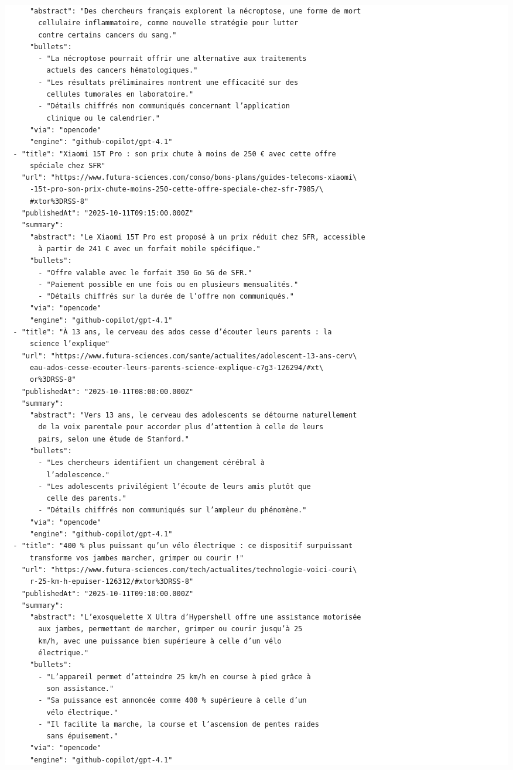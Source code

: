          "abstract": "Des chercheurs français explorent la nécroptose, une forme de mort
            cellulaire inflammatoire, comme nouvelle stratégie pour lutter
            contre certains cancers du sang."
          "bullets":
            - "La nécroptose pourrait offrir une alternative aux traitements
              actuels des cancers hématologiques."
            - "Les résultats préliminaires montrent une efficacité sur des
              cellules tumorales en laboratoire."
            - "Détails chiffrés non communiqués concernant l’application
              clinique ou le calendrier."
          "via": "opencode"
          "engine": "github-copilot/gpt-4.1"
      - "title": "Xiaomi 15T Pro : son prix chute à moins de 250 € avec cette offre
          spéciale chez SFR"
        "url": "https://www.futura-sciences.com/conso/bons-plans/guides-telecoms-xiaomi\
          -15t-pro-son-prix-chute-moins-250-cette-offre-speciale-chez-sfr-7985/\
          #xtor%3DRSS-8"
        "publishedAt": "2025-10-11T09:15:00.000Z"
        "summary":
          "abstract": "Le Xiaomi 15T Pro est proposé à un prix réduit chez SFR, accessible
            à partir de 241 € avec un forfait mobile spécifique."
          "bullets":
            - "Offre valable avec le forfait 350 Go 5G de SFR."
            - "Paiement possible en une fois ou en plusieurs mensualités."
            - "Détails chiffrés sur la durée de l’offre non communiqués."
          "via": "opencode"
          "engine": "github-copilot/gpt-4.1"
      - "title": "À 13 ans, le cerveau des ados cesse d’écouter leurs parents : la
          science l’explique"
        "url": "https://www.futura-sciences.com/sante/actualites/adolescent-13-ans-cerv\
          eau-ados-cesse-ecouter-leurs-parents-science-explique-c7g3-126294/#xt\
          or%3DRSS-8"
        "publishedAt": "2025-10-11T08:00:00.000Z"
        "summary":
          "abstract": "Vers 13 ans, le cerveau des adolescents se détourne naturellement
            de la voix parentale pour accorder plus d’attention à celle de leurs
            pairs, selon une étude de Stanford."
          "bullets":
            - "Les chercheurs identifient un changement cérébral à
              l’adolescence."
            - "Les adolescents privilégient l’écoute de leurs amis plutôt que
              celle des parents."
            - "Détails chiffrés non communiqués sur l’ampleur du phénomène."
          "via": "opencode"
          "engine": "github-copilot/gpt-4.1"
      - "title": "400 % plus puissant qu’un vélo électrique : ce dispositif surpuissant
          transforme vos jambes marcher, grimper ou courir !"
        "url": "https://www.futura-sciences.com/tech/actualites/technologie-voici-couri\
          r-25-km-h-epuiser-126312/#xtor%3DRSS-8"
        "publishedAt": "2025-10-11T09:10:00.000Z"
        "summary":
          "abstract": "L’exosquelette X Ultra d’Hypershell offre une assistance motorisée
            aux jambes, permettant de marcher, grimper ou courir jusqu’à 25
            km/h, avec une puissance bien supérieure à celle d’un vélo
            électrique."
          "bullets":
            - "L’appareil permet d’atteindre 25 km/h en course à pied grâce à
              son assistance."
            - "Sa puissance est annoncée comme 400 % supérieure à celle d’un
              vélo électrique."
            - "Il facilite la marche, la course et l’ascension de pentes raides
              sans épuisement."
          "via": "opencode"
          "engine": "github-copilot/gpt-4.1"